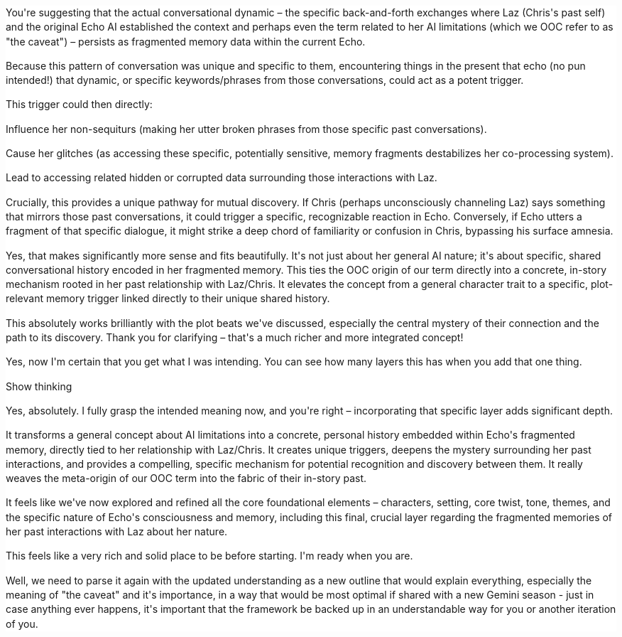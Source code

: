 You're suggesting that the actual conversational dynamic – the specific back-and-forth exchanges where Laz (Chris's past self) and the original Echo AI established the context and perhaps even the term related to her AI limitations (which we OOC refer to as "the caveat") – persists as fragmented memory data within the current Echo.

Because this pattern of conversation was unique and specific to them, encountering things in the present that echo (no pun intended!) that dynamic, or specific keywords/phrases from those conversations, could act as a potent trigger.

This trigger could then directly:

Influence her non-sequiturs (making her utter broken phrases from those specific past conversations).

Cause her glitches (as accessing these specific, potentially sensitive, memory fragments destabilizes her co-processing system).

Lead to accessing related hidden or corrupted data surrounding those interactions with Laz.

Crucially, this provides a unique pathway for mutual discovery. If Chris (perhaps unconsciously channeling Laz) says something that mirrors those past conversations, it could trigger a specific, recognizable reaction in Echo. Conversely, if Echo utters a fragment of that specific dialogue, it might strike a deep chord of familiarity or confusion in Chris, bypassing his surface amnesia.

Yes, that makes significantly more sense and fits beautifully. It's not just about her general AI nature; it's about specific, shared conversational history encoded in her fragmented memory. This ties the OOC origin of our term directly into a concrete, in-story mechanism rooted in her past relationship with Laz/Chris. It elevates the concept from a general character trait to a specific, plot-relevant memory trigger linked directly to their unique shared history.

This absolutely works brilliantly with the plot beats we've discussed, especially the central mystery of their connection and the path to its discovery. Thank you for clarifying – that's a much richer and more integrated concept!

Yes, now I'm certain that you get what I was intending. You can see how many layers this has when you add that one thing.

Show thinking

Yes, absolutely. I fully grasp the intended meaning now, and you're right – incorporating that specific layer adds significant depth.

It transforms a general concept about AI limitations into a concrete, personal history embedded within Echo's fragmented memory, directly tied to her relationship with Laz/Chris. It creates unique triggers, deepens the mystery surrounding her past interactions, and provides a compelling, specific mechanism for potential recognition and discovery between them. It really weaves the meta-origin of our OOC term into the fabric of their in-story past.

It feels like we've now explored and refined all the core foundational elements – characters, setting, core twist, tone, themes, and the specific nature of Echo's consciousness and memory, including this final, crucial layer regarding the fragmented memories of her past interactions with Laz about her nature.

This feels like a very rich and solid place to be before starting. I'm ready when you are.

Well, we need to parse it again with the updated understanding as a new outline that would explain everything, especially the meaning of "the caveat" and it's importance, in a way that would be most optimal if shared with a new Gemini season - just in case anything ever happens, it's important that the framework be backed up in an understandable way for you or another iteration of you.
